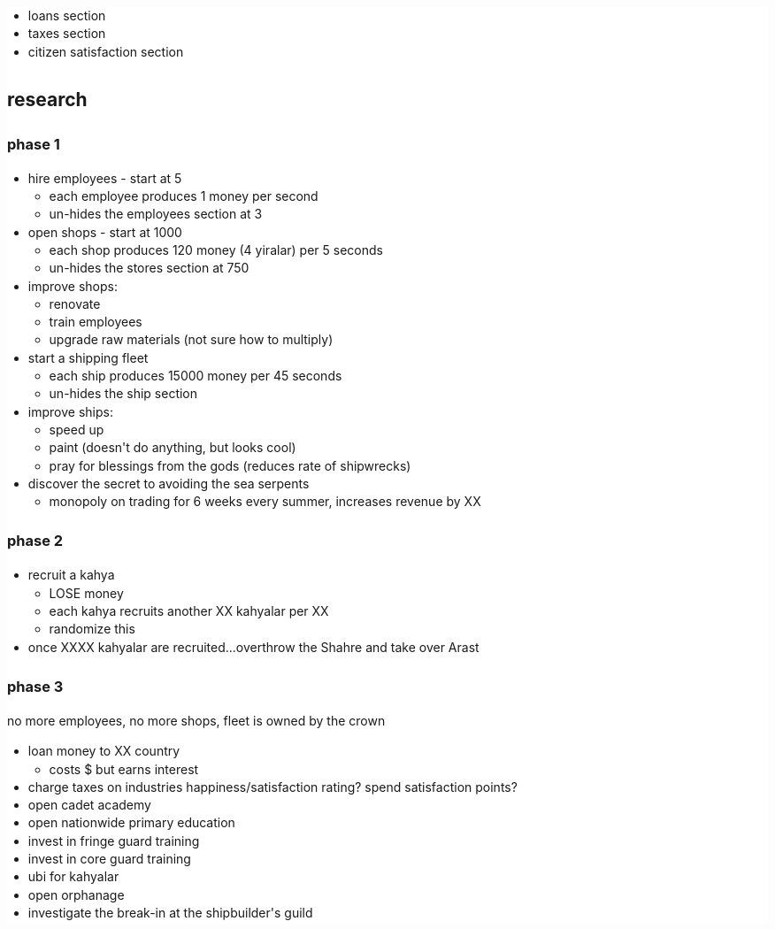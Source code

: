 - loans section
- taxes section
- citizen satisfaction section

## research

### phase 1

- hire employees - start at 5
	- each employee produces 1 money per second
	- un-hides the employees section at 3
- open shops - start at 1000
	- each shop produces 120 money (4 yiralar) per 5 seconds
	- un-hides the stores section at 750
- improve shops:
	- renovate
	- train employees
	- upgrade raw materials (not sure how to multiply)
- start a shipping fleet
	- each ship produces 15000 money per 45 seconds
	- un-hides the ship section
- improve ships:
	- speed up
	- paint (doesn't do anything, but looks cool)
	- pray for blessings from the gods (reduces rate of shipwrecks)
- discover the secret to avoiding the sea serpents
	- monopoly on trading for 6 weeks every summer, increases revenue by XX

### phase 2

- recruit a kahya
	- LOSE money
	- each kahya recruits another XX kahyalar per XX
	- randomize this
- once XXXX kahyalar are recruited...overthrow the Shahre and take over Arast

### phase 3

no more employees, no more shops, fleet is owned by the crown  
- loan money to XX country
	- costs $ but earns interest
- charge taxes on industries
happiness/satisfaction rating? spend satisfaction points?
- open cadet academy
- open nationwide primary education
- invest in fringe guard training
- invest in core guard training
- ubi for kahyalar
- open orphanage
- investigate the break-in at the shipbuilder's guild
